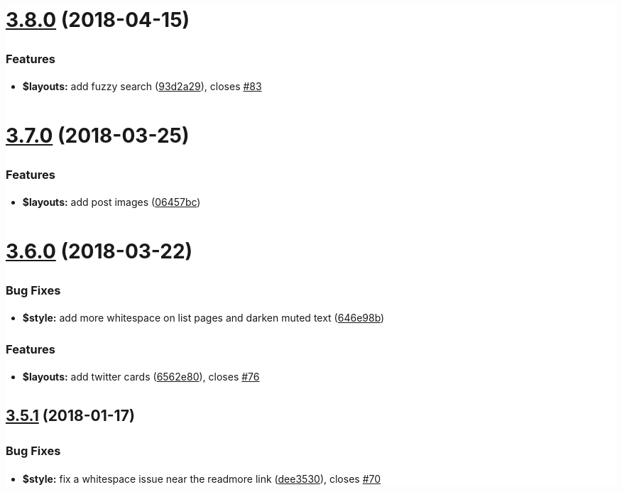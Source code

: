 

<a name="3.8.0"></a>
# [3.8.0](https://github.com/comfusion/after-dark/compare/v3.7.0...v3.8.0) (2018-04-15)


### Features

* **$layouts:** add fuzzy search ([93d2a29](https://github.com/comfusion/after-dark/commit/93d2a29)), closes [#83](https://github.com/comfusion/after-dark/issues/83)



<a name="3.7.0"></a>
# [3.7.0](https://github.com/comfusion/after-dark/compare/v3.6.0...v3.7.0) (2018-03-25)


### Features

* **$layouts:** add post images ([06457bc](https://github.com/comfusion/after-dark/commit/06457bc))



<a name="3.6.0"></a>
# [3.6.0](https://github.com/comfusion/after-dark/compare/v3.5.1...v3.6.0) (2018-03-22)


### Bug Fixes

* **$style:** add more whitespace on list pages and darken muted text ([646e98b](https://github.com/comfusion/after-dark/commit/646e98b))


### Features

* **$layouts:** add twitter cards ([6562e80](https://github.com/comfusion/after-dark/commit/6562e80)), closes [#76](https://github.com/comfusion/after-dark/issues/76)



<a name="3.5.1"></a>
## [3.5.1](https://github.com/comfusion/after-dark/compare/v3.5.0...v3.5.1) (2018-01-17)


### Bug Fixes

* **$style:** fix a whitespace issue near the readmore link ([dee3530](https://github.com/comfusion/after-dark/commit/dee3530)), closes [#70](https://github.com/comfusion/after-dark/issues/70)

